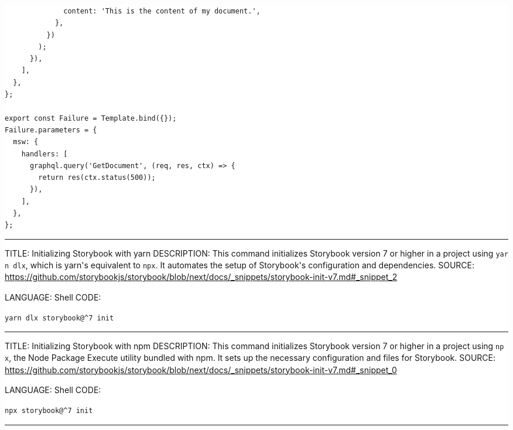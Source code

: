 ```
              content: 'This is the content of my document.',
            },
          })
        );
      }),
    ],
  },
};

export const Failure = Template.bind({});
Failure.parameters = {
  msw: {
    handlers: [
      graphql.query('GetDocument', (req, res, ctx) => {
        return res(ctx.status(500));
      }),
    ],
  },
};

```

----------------------------------------

TITLE: Initializing Storybook with yarn
DESCRIPTION: This command initializes Storybook version 7 or higher in a project using `yarn dlx`, which is yarn's equivalent to `npx`. It automates the setup of Storybook's configuration and dependencies.
SOURCE: https://github.com/storybookjs/storybook/blob/next/docs/_snippets/storybook-init-v7.md#_snippet_2

LANGUAGE: Shell
CODE:
```
yarn dlx storybook@^7 init
```

----------------------------------------

TITLE: Initializing Storybook with npm
DESCRIPTION: This command initializes Storybook version 7 or higher in a project using `npx`, the Node Package Execute utility bundled with npm. It sets up the necessary configuration and files for Storybook.
SOURCE: https://github.com/storybookjs/storybook/blob/next/docs/_snippets/storybook-init-v7.md#_snippet_0

LANGUAGE: Shell
CODE:
```
npx storybook@^7 init
```

----------------------------------------
